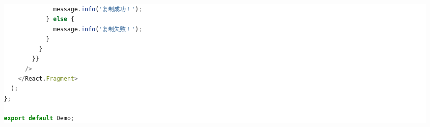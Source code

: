 ```jsx
              message.info('复制成功！');
            } else {
              message.info('复制失败！');
            }
          }
        }}
      />
    </React.Fragment>
  );
};

export default Demo;
```

